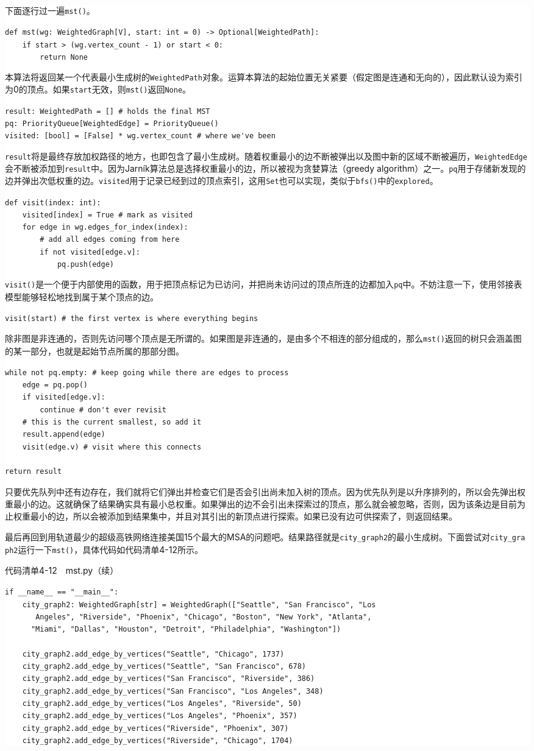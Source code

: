 下面逐行过一遍`mst()`。

```
def mst(wg: WeightedGraph[V], start: int = 0) -> Optional[WeightedPath]:
    if start > (wg.vertex_count - 1) or start < 0:
        return None
```

本算法将返回某一个代表最小生成树的`WeightedPath`对象。运算本算法的起始位置无关紧要（假定图是连通和无向的），因此默认设为索引为0的顶点。如果`start`无效，则`mst()`返回`None`。

```
result: WeightedPath = [] # holds the final MST
pq: PriorityQueue[WeightedEdge] = PriorityQueue()
visited: [bool] = [False] * wg.vertex_count # where we've been
```

`result`将是最终存放加权路径的地方，也即包含了最小生成树。随着权重最小的边不断被弹出以及图中新的区域不断被遍历，`WeightedEdge`会不断被添加到`result`中。因为Jarník算法总是选择权重最小的边，所以被视为贪婪算法（greedy algorithm）之一。`pq`用于存储新发现的边并弹出次低权重的边。`visited`用于记录已经到过的顶点索引，这用`Set`也可以实现，类似于`bfs()`中的`explored`。

```
def visit(index: int):
    visited[index] = True # mark as visited
    for edge in wg.edges_for_index(index): 
        # add all edges coming from here
        if not visited[edge.v]:
            pq.push(edge)
```

`visit()`是一个便于内部使用的函数，用于把顶点标记为已访问，并把尚未访问过的顶点所连的边都加入`pq`中。不妨注意一下，使用邻接表模型能够轻松地找到属于某个顶点的边。

```
visit(start) # the first vertex is where everything begins
```

除非图是非连通的，否则先访问哪个顶点是无所谓的。如果图是非连通的，是由多个不相连的部分组成的，那么`mst()`返回的树只会涵盖图的某一部分，也就是起始节点所属的那部分图。

```
while not pq.empty: # keep going while there are edges to process
    edge = pq.pop()
    if visited[edge.v]:
        continue # don't ever revisit
    # this is the current smallest, so add it
    result.append(edge) 
    visit(edge.v) # visit where this connects

return result
```

只要优先队列中还有边存在，我们就将它们弹出并检查它们是否会引出尚未加入树的顶点。因为优先队列是以升序排列的，所以会先弹出权重最小的边。这就确保了结果确实具有最小总权重。如果弹出的边不会引出未探索过的顶点，那么就会被忽略，否则，因为该条边是目前为止权重最小的边，所以会被添加到结果集中，并且对其引出的新顶点进行探索。如果已没有边可供探索了，则返回结果。

最后再回到用轨道最少的超级高铁网络连接美国15个最大的MSA的问题吧。结果路径就是`city_graph2`的最小生成树。下面尝试对`city_graph2`运行一下`mst()`，具体代码如代码清单4-12所示。

代码清单4-12　mst.py（续）

```
if __name__ == "__main__":
    city_graph2: WeightedGraph[str] = WeightedGraph(["Seattle", "San Francisco", "Los 
       Angeles", "Riverside", "Phoenix", "Chicago", "Boston", "New York", "Atlanta",
      "Miami", "Dallas", "Houston", "Detroit", "Philadelphia", "Washington"])

    city_graph2.add_edge_by_vertices("Seattle", "Chicago", 1737)
    city_graph2.add_edge_by_vertices("Seattle", "San Francisco", 678)
    city_graph2.add_edge_by_vertices("San Francisco", "Riverside", 386)
    city_graph2.add_edge_by_vertices("San Francisco", "Los Angeles", 348)
    city_graph2.add_edge_by_vertices("Los Angeles", "Riverside", 50)
    city_graph2.add_edge_by_vertices("Los Angeles", "Phoenix", 357)
    city_graph2.add_edge_by_vertices("Riverside", "Phoenix", 307)
    city_graph2.add_edge_by_vertices("Riverside", "Chicago", 1704)
```
